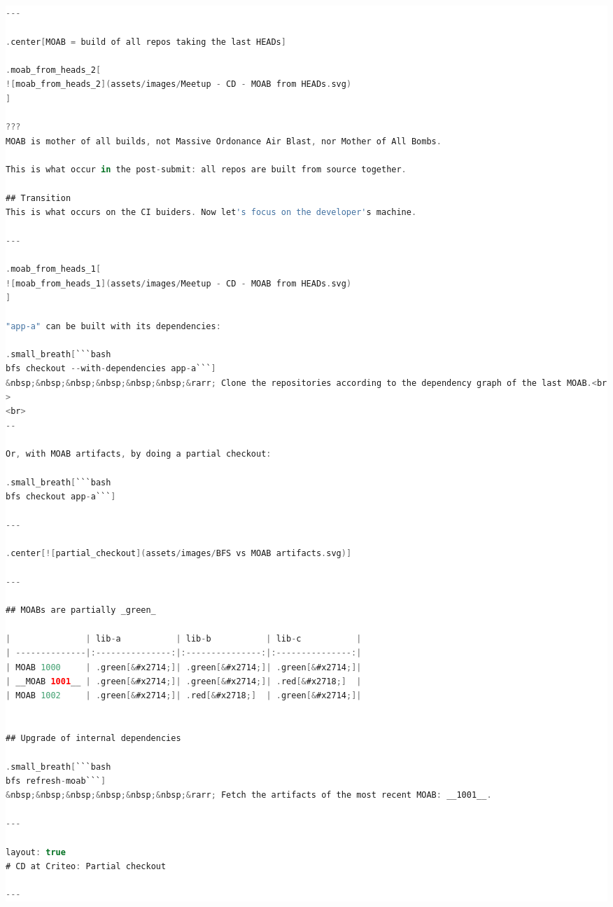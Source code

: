 ```groovy
---

.center[MOAB = build of all repos taking the last HEADs]

.moab_from_heads_2[
![moab_from_heads_2](assets/images/Meetup - CD - MOAB from HEADs.svg)
]

???
MOAB is mother of all builds, not Massive Ordonance Air Blast, nor Mother of All Bombs.

This is what occur in the post-submit: all repos are built from source together.

## Transition
This is what occurs on the CI buiders. Now let's focus on the developer's machine.

---

.moab_from_heads_1[
![moab_from_heads_1](assets/images/Meetup - CD - MOAB from HEADs.svg)
]

"app-a" can be built with its dependencies:

.small_breath[```bash
bfs checkout --with-dependencies app-a```]
&nbsp;&nbsp;&nbsp;&nbsp;&nbsp;&nbsp;&rarr; Clone the repositories according to the dependency graph of the last MOAB.<br>
<br>
--

Or, with MOAB artifacts, by doing a partial checkout:

.small_breath[```bash
bfs checkout app-a```]

---

.center[![partial_checkout](assets/images/BFS vs MOAB artifacts.svg)]

---

## MOABs are partially _green_

|               | lib-a           | lib-b           | lib-c           |
| --------------|:---------------:|:---------------:|:---------------:|
| MOAB 1000     | .green[&#x2714;]| .green[&#x2714;]| .green[&#x2714;]|
| __MOAB 1001__ | .green[&#x2714;]| .green[&#x2714;]| .red[&#x2718;]  |
| MOAB 1002     | .green[&#x2714;]| .red[&#x2718;]  | .green[&#x2714;]|


## Upgrade of internal dependencies

.small_breath[```bash
bfs refresh-moab```]
&nbsp;&nbsp;&nbsp;&nbsp;&nbsp;&nbsp;&rarr; Fetch the artifacts of the most recent MOAB: __1001__.

---

layout: true
# CD at Criteo: Partial checkout

---
```